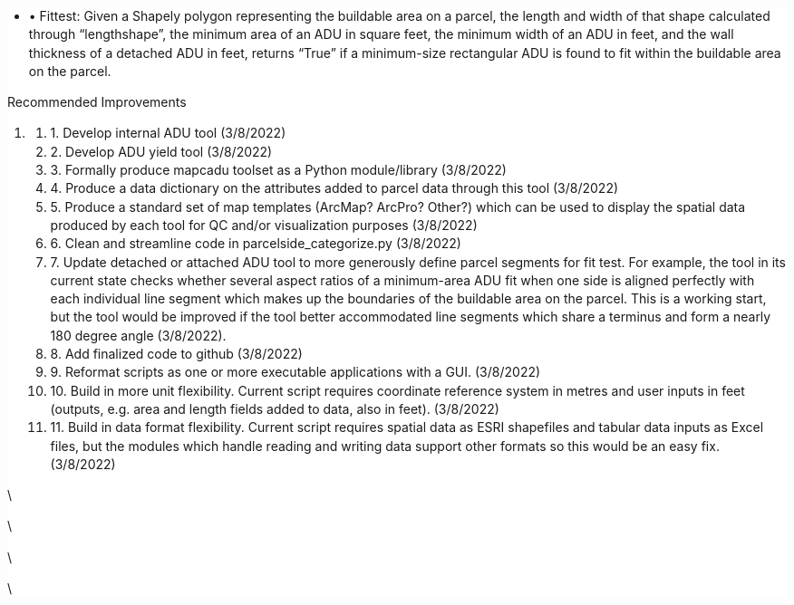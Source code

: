   * • Fittest: Given a Shapely polygon representing the buildable area on a parcel, the length and width of that shape calculated through “lengthshape”, the minimum area of an ADU in square feet, the minimum width of an ADU in feet, and the wall thickness of a detached ADU in feet, returns “True” if a minimum-size rectangular ADU is found to fit within the buildable area on the parcel.&#x20;

Recommended Improvements

1.
   1. 1\. Develop internal ADU tool (3/8/2022)
   2. 2\. Develop ADU yield tool (3/8/2022)
   3. 3\. Formally produce mapcadu toolset as a Python module/library (3/8/2022)
   4. 4\. Produce a data dictionary on the attributes added to parcel data through this tool (3/8/2022)
   5. 5\. Produce a standard set of map templates (ArcMap? ArcPro? Other?) which can be used to display the spatial data produced by each tool for QC and/or visualization purposes (3/8/2022)
   6. 6\. Clean and streamline code in parcelside\_categorize.py (3/8/2022)
   7. 7\. Update detached or attached ADU tool to more generously define parcel segments for fit test. For example, the tool in its current state checks whether several aspect ratios of a minimum-area ADU fit when one side is aligned perfectly with each individual line segment which makes up the boundaries of the buildable area on the parcel. This is a working start, but the tool would be improved if the tool better accommodated line segments which share a terminus and form a nearly 180 degree angle (3/8/2022).
   8. 8\. Add finalized code to github (3/8/2022)
   9. 9\. Reformat scripts as one or more executable applications with a GUI. (3/8/2022)
   10. 10\. Build in more unit flexibility. Current script requires coordinate reference system in metres and user inputs in feet (outputs, e.g. area and length fields added to data, also in feet). (3/8/2022)
   11. 11\. Build in data format flexibility. Current script requires spatial data as ESRI shapefiles and tabular data inputs as Excel files, but the modules which handle reading and writing data support other formats so this would be an easy fix. (3/8/2022)

\


\


\


\

